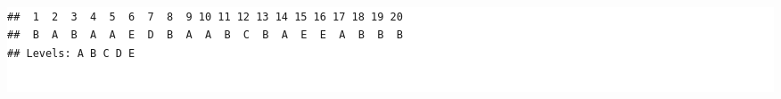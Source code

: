 ```
##  1  2  3  4  5  6  7  8  9 10 11 12 13 14 15 16 17 18 19 20 
##  B  A  B  A  A  E  D  B  A  A  B  C  B  A  E  E  A  B  B  B 
## Levels: A B C D E
```
```

